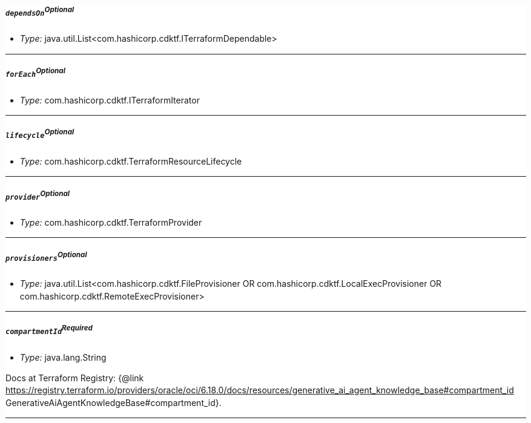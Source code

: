 ##### `dependsOn`<sup>Optional</sup> <a name="dependsOn" id="rhizo-co-terraform-provider-oci.generativeAiAgentKnowledgeBase.GenerativeAiAgentKnowledgeBase.Initializer.parameter.dependsOn"></a>

- *Type:* java.util.List<com.hashicorp.cdktf.ITerraformDependable>

---

##### `forEach`<sup>Optional</sup> <a name="forEach" id="rhizo-co-terraform-provider-oci.generativeAiAgentKnowledgeBase.GenerativeAiAgentKnowledgeBase.Initializer.parameter.forEach"></a>

- *Type:* com.hashicorp.cdktf.ITerraformIterator

---

##### `lifecycle`<sup>Optional</sup> <a name="lifecycle" id="rhizo-co-terraform-provider-oci.generativeAiAgentKnowledgeBase.GenerativeAiAgentKnowledgeBase.Initializer.parameter.lifecycle"></a>

- *Type:* com.hashicorp.cdktf.TerraformResourceLifecycle

---

##### `provider`<sup>Optional</sup> <a name="provider" id="rhizo-co-terraform-provider-oci.generativeAiAgentKnowledgeBase.GenerativeAiAgentKnowledgeBase.Initializer.parameter.provider"></a>

- *Type:* com.hashicorp.cdktf.TerraformProvider

---

##### `provisioners`<sup>Optional</sup> <a name="provisioners" id="rhizo-co-terraform-provider-oci.generativeAiAgentKnowledgeBase.GenerativeAiAgentKnowledgeBase.Initializer.parameter.provisioners"></a>

- *Type:* java.util.List<com.hashicorp.cdktf.FileProvisioner OR com.hashicorp.cdktf.LocalExecProvisioner OR com.hashicorp.cdktf.RemoteExecProvisioner>

---

##### `compartmentId`<sup>Required</sup> <a name="compartmentId" id="rhizo-co-terraform-provider-oci.generativeAiAgentKnowledgeBase.GenerativeAiAgentKnowledgeBase.Initializer.parameter.compartmentId"></a>

- *Type:* java.lang.String

Docs at Terraform Registry: {@link https://registry.terraform.io/providers/oracle/oci/6.18.0/docs/resources/generative_ai_agent_knowledge_base#compartment_id GenerativeAiAgentKnowledgeBase#compartment_id}.

---